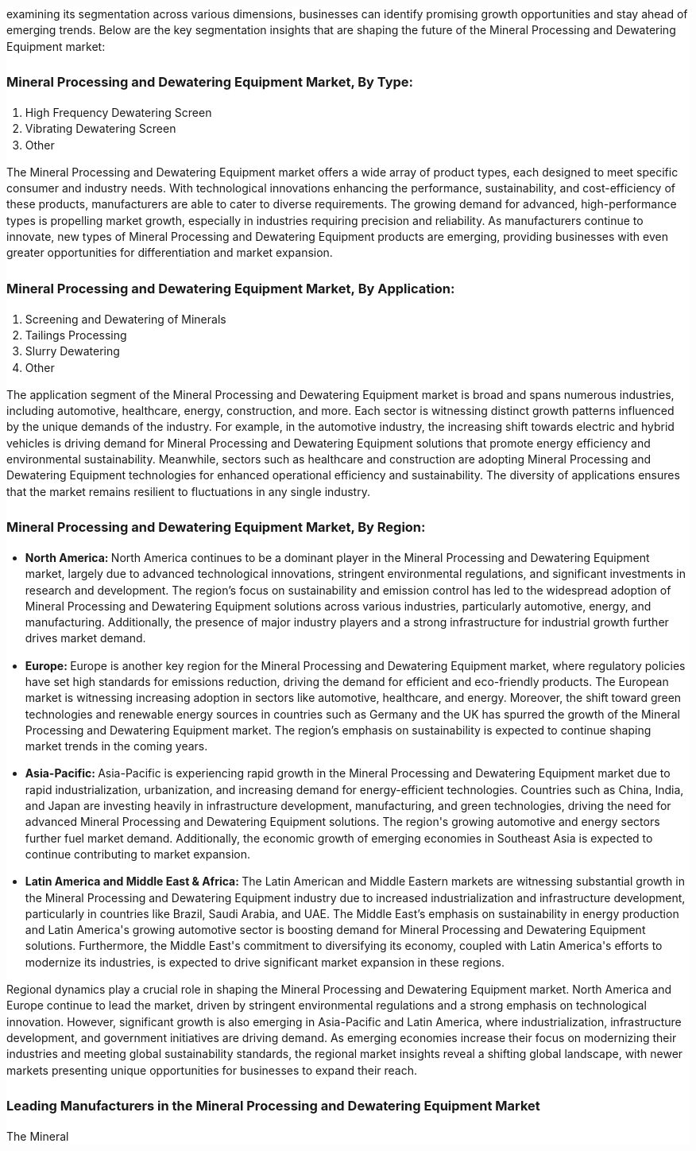 examining its segmentation across various dimensions, businesses can identify promising growth opportunities and stay ahead of emerging trends. Below are the key segmentation insights that are shaping the future of the Mineral Processing and Dewatering Equipment market:</p><h3><strong>Mineral Processing and Dewatering Equipment Market, By Type:<br /></strong></h3><ol><li>High Frequency Dewatering Screen<li> Vibrating Dewatering Screen<li> Other</li></ol><p>The Mineral Processing and Dewatering Equipment market offers a wide array of product types, each designed to meet specific consumer and industry needs. With technological innovations enhancing the performance, sustainability, and cost-efficiency of these products, manufacturers are able to cater to diverse requirements. The growing demand for advanced, high-performance types is propelling market growth, especially in industries requiring precision and reliability. As manufacturers continue to innovate, new types of Mineral Processing and Dewatering Equipment products are emerging, providing businesses with even greater opportunities for differentiation and market expansion.</p><h3>Mineral Processing and Dewatering Equipment Market,&nbsp;By Application:</h3><ol><li>Screening and Dewatering of Minerals<li> Tailings Processing<li> Slurry Dewatering<li> Other</li></ol><p>The application segment of the Mineral Processing and Dewatering Equipment market is broad and spans numerous industries, including automotive, healthcare, energy, construction, and more. Each sector is witnessing distinct growth patterns influenced by the unique demands of the industry. For example, in the automotive industry, the increasing shift towards electric and hybrid vehicles is driving demand for Mineral Processing and Dewatering Equipment solutions that promote energy efficiency and environmental sustainability. Meanwhile, sectors such as healthcare and construction are adopting Mineral Processing and Dewatering Equipment technologies for enhanced operational efficiency and sustainability. The diversity of applications ensures that the market remains resilient to fluctuations in any single industry.</p><h3>Mineral Processing and Dewatering Equipment Market, By Region:</h3><ul><li><p><strong>North America:&nbsp;</strong>North America continues to be a dominant player in the Mineral Processing and Dewatering Equipment market, largely due to advanced technological innovations, stringent environmental regulations, and significant investments in research and development. The region&rsquo;s focus on sustainability and emission control has led to the widespread adoption of Mineral Processing and Dewatering Equipment solutions across various industries, particularly automotive, energy, and manufacturing. Additionally, the presence of major industry players and a strong infrastructure for industrial growth further drives market demand.</p></li><li><p><strong><strong>Europe:&nbsp;</strong></strong>Europe is another key region for the Mineral Processing and Dewatering Equipment market, where regulatory policies have set high standards for emissions reduction, driving the demand for efficient and eco-friendly products. The European market is witnessing increasing adoption in sectors like automotive, healthcare, and energy. Moreover, the shift toward green technologies and renewable energy sources in countries such as Germany and the UK has spurred the growth of the Mineral Processing and Dewatering Equipment market. The region&rsquo;s emphasis on sustainability is expected to continue shaping market trends in the coming years.</p></li><li><p><strong><strong>Asia-Pacific:&nbsp;</strong></strong>Asia-Pacific is experiencing rapid growth in the Mineral Processing and Dewatering Equipment market due to rapid industrialization, urbanization, and increasing demand for energy-efficient technologies. Countries such as China, India, and Japan are investing heavily in infrastructure development, manufacturing, and green technologies, driving the need for advanced Mineral Processing and Dewatering Equipment solutions. The region's growing automotive and energy sectors further fuel market demand. Additionally, the economic growth of emerging economies in Southeast Asia is expected to continue contributing to market expansion.</p></li><li><p><strong><strong>Latin America and Middle East &amp; Africa:&nbsp;</strong></strong>The Latin American and Middle Eastern markets are witnessing substantial growth in the Mineral Processing and Dewatering Equipment industry due to increased industrialization and infrastructure development, particularly in countries like Brazil, Saudi Arabia, and UAE. The Middle East&rsquo;s emphasis on sustainability in energy production and Latin America's growing automotive sector is boosting demand for Mineral Processing and Dewatering Equipment solutions. Furthermore, the Middle East's commitment to diversifying its economy, coupled with Latin America's efforts to modernize its industries, is expected to drive significant market expansion in these regions.</p></li></ul><p>Regional dynamics play a crucial role in shaping the Mineral Processing and Dewatering Equipment market. North America and Europe continue to lead the market, driven by stringent environmental regulations and a strong emphasis on technological innovation. However, significant growth is also emerging in Asia-Pacific and Latin America, where industrialization, infrastructure development, and government initiatives are driving demand. As emerging economies increase their focus on modernizing their industries and meeting global sustainability standards, the regional market insights reveal a shifting global landscape, with newer markets presenting unique opportunities for businesses to expand their reach.</p><h3><strong>Leading Manufacturers in the Mineral Processing and Dewatering Equipment Market</strong></h3><p>The Mineral